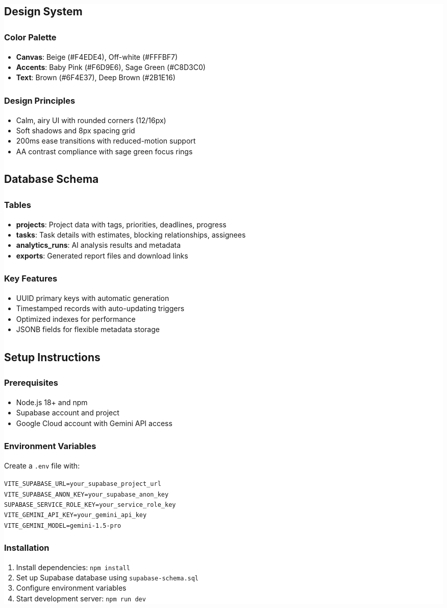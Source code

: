 ## Design System

### Color Palette
- **Canvas**: Beige (#F4EDE4), Off-white (#FFFBF7)
- **Accents**: Baby Pink (#F6D9E6), Sage Green (#C8D3C0)
- **Text**: Brown (#6F4E37), Deep Brown (#2B1E16)

### Design Principles
- Calm, airy UI with rounded corners (12/16px)
- Soft shadows and 8px spacing grid
- 200ms ease transitions with reduced-motion support
- AA contrast compliance with sage green focus rings

## Database Schema

### Tables
- **projects**: Project data with tags, priorities, deadlines, progress
- **tasks**: Task details with estimates, blocking relationships, assignees
- **analytics_runs**: AI analysis results and metadata
- **exports**: Generated report files and download links

### Key Features
- UUID primary keys with automatic generation
- Timestamped records with auto-updating triggers
- Optimized indexes for performance
- JSONB fields for flexible metadata storage

## Setup Instructions

### Prerequisites
- Node.js 18+ and npm
- Supabase account and project
- Google Cloud account with Gemini API access

### Environment Variables
Create a `.env` file with:
```env
VITE_SUPABASE_URL=your_supabase_project_url
VITE_SUPABASE_ANON_KEY=your_supabase_anon_key
SUPABASE_SERVICE_ROLE_KEY=your_service_role_key
VITE_GEMINI_API_KEY=your_gemini_api_key
VITE_GEMINI_MODEL=gemini-1.5-pro
```

### Installation
1. Install dependencies: `npm install`
2. Set up Supabase database using `supabase-schema.sql`
3. Configure environment variables
4. Start development server: `npm run dev`
